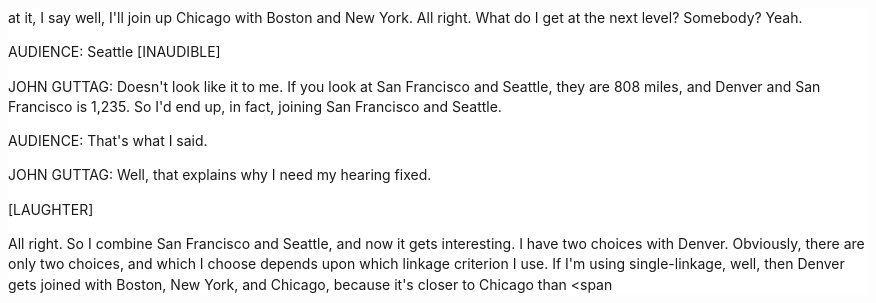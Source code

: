   <span m="773970">at</span> <span m="774060">it,</span> <span
  m="774180">I</span> <span m="774240">say</span> <span m="774450">well,</span>
  <span m="774870">I'll</span> <span m="776100">join</span> <span
  m="776400">up</span> <span m="776520">Chicago</span> <span
  m="777450">with</span> <span m="777630">Boston</span> <span
  m="778110">and</span> <span m="778200">New</span> <span
  m="778320">York.</span> <span m="784346">All right.</span> <span
  m="784820">What</span> <span m="784970">do</span> <span m="785060">I</span>
  <span m="785150">get</span> <span m="785330">at</span> <span
  m="785420">the</span> <span m="785540">next</span> <span
  m="785930">level?</span> <span m="786590">Somebody?</span> <span
  m="787150">Yeah.</span></p><p><span m="787350">AUDIENCE:</span> <span
  m="787843">Seattle</span> <span m="788336">[INAUDIBLE]</span></p><p><span
  m="792150">JOHN GUTTAG:</span> <span m="792275">Doesn't</span> <span
  m="792400">look</span> <span m="792580">like</span> <span m="792820">it</span>
  <span m="792910">to</span> <span m="793030">me.</span> <span
  m="794110">If</span> <span m="794230">you</span> <span m="794320">look</span>
  <span m="794530">at</span> <span m="794650">San</span> <span
  m="794920">Francisco</span> <span m="795550">and</span> <span
  m="795670">Seattle,</span> <span m="797350">they</span> <span
  m="797620">are</span> <span m="798970">808</span> <span
  m="799770">miles,</span> <span m="801130">and</span> <span
  m="801730">Denver</span> <span m="802360">and</span> <span
  m="802480">San</span> <span m="802690">Francisco</span> <span
  m="803050">is</span> <span m="803230">1,235.</span> <span m="807140">So</span>
  <span m="807660">I'd</span> <span m="807810">end</span> <span
  m="808020">up,</span> <span m="808170">in</span> <span m="808290">fact,</span>
  <span m="808620">joining</span> <span m="809130">San</span> <span
  m="809420">Francisco</span> <span m="810060">and</span> <span
  m="810210">Seattle.</span></p><p><span m="811241">AUDIENCE:</span> <span
  m="811401">That's</span> <span m="811561">what</span> <span m="811722">I
  said.</span></p><p><span m="814130">JOHN GUTTAG:</span> <span
  m="814257">Well,</span> <span m="814850">that</span> <span
  m="815060">explains</span> <span m="815690">why</span> <span
  m="815900">I</span> <span m="815990">need</span> <span m="816170">my</span>
  <span m="816350">hearing</span> <span m="816710">fixed.</span></p><p><span
  m="818084">[LAUGHTER]</span></p><p><span m="819380">All</span> <span
  m="819500">right.</span> <span m="820490">So</span> <span m="820830">I</span>
  <span m="820970">combine</span> <span m="822260">San</span> <span
  m="822500">Francisco</span> <span m="823160">and</span> <span
  m="823250">Seattle,</span> <span m="824480">and</span> <span
  m="824600">now</span> <span m="824840">it</span> <span m="824930">gets</span>
  <span m="825170">interesting.</span> <span m="827110">I</span> <span
  m="827230">have</span> <span m="827860">two</span> <span
  m="828100">choices</span> <span m="828640">with</span> <span
  m="828820">Denver.</span> <span m="830230">Obviously,</span> <span
  m="830800">there</span> <span m="830890">are</span> <span
  m="830920">only</span> <span m="831160">two</span> <span
  m="831340">choices,</span> <span m="837520">and</span> <span
  m="837670">which</span> <span m="838060">I</span> <span
  m="838180">choose</span> <span m="838630">depends</span> <span
  m="839080">upon</span> <span m="839440">which</span> <span
  m="839740">linkage</span> <span m="840160">criterion</span> <span
  m="840880">I</span> <span m="840970">use.</span> <span m="843280">If
  I'm</span> <span m="843460">using</span> <span
  m="843820">single-linkage,</span> <span m="846040">well,</span> <span
  m="846340">then</span> <span m="846580">Denver</span> <span
  m="847030">gets</span> <span m="847330">joined</span> <span
  m="847660">with</span> <span m="847810">Boston,</span> <span
  m="848270">New</span> <span m="848380">York,</span> <span
  m="848680">and</span> <span m="848800">Chicago,</span> <span
  m="849910">because</span> <span m="850270">it's</span> <span
  m="850450">closer</span> <span m="850960">to</span> <span
  m="851080">Chicago</span> <span m="852490">than</span> <span